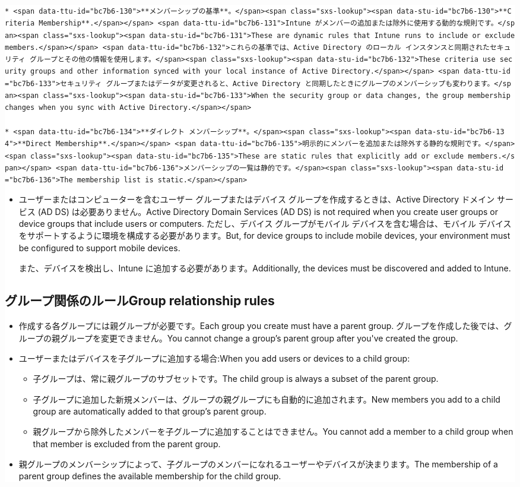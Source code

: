     * <span data-ttu-id="bc7b6-130">**メンバーシップの基準**。</span><span class="sxs-lookup"><span data-stu-id="bc7b6-130">**Criteria Membership**.</span></span> <span data-ttu-id="bc7b6-131">Intune がメンバーの追加または除外に使用する動的な規則です。</span><span class="sxs-lookup"><span data-stu-id="bc7b6-131">These are dynamic rules that Intune runs to include or exclude members.</span></span> <span data-ttu-id="bc7b6-132">これらの基準では、Active Directory のローカル インスタンスと同期されたセキュリティ グループとその他の情報を使用します。</span><span class="sxs-lookup"><span data-stu-id="bc7b6-132">These criteria use security groups and other information synced with your local instance of Active Directory.</span></span> <span data-ttu-id="bc7b6-133">セキュリティ グループまたはデータが変更されると、Active Directory と同期したときにグループのメンバーシップも変わります。</span><span class="sxs-lookup"><span data-stu-id="bc7b6-133">When the security group or data changes, the group membership changes when you sync with Active Directory.</span></span>

    * <span data-ttu-id="bc7b6-134">**ダイレクト メンバーシップ**。</span><span class="sxs-lookup"><span data-stu-id="bc7b6-134">**Direct Membership**.</span></span> <span data-ttu-id="bc7b6-135">明示的にメンバーを追加または除外する静的な規則です。</span><span class="sxs-lookup"><span data-stu-id="bc7b6-135">These are static rules that explicitly add or exclude members.</span></span> <span data-ttu-id="bc7b6-136">メンバーシップの一覧は静的です。</span><span class="sxs-lookup"><span data-stu-id="bc7b6-136">The membership list is static.</span></span>

-   <span data-ttu-id="bc7b6-137">ユーザーまたはコンピューターを含むユーザー グループまたはデバイス グループを作成するときは、Active Directory ドメイン サービス (AD DS) は必要ありません。</span><span class="sxs-lookup"><span data-stu-id="bc7b6-137">Active Directory Domain Services (AD DS) is not required when you create user groups or device groups that include users or computers.</span></span> <span data-ttu-id="bc7b6-138">ただし、デバイス グループがモバイル デバイスを含む場合は、モバイル デバイスをサポートするように環境を構成する必要があります。</span><span class="sxs-lookup"><span data-stu-id="bc7b6-138">But, for device groups to include mobile devices, your environment must be configured to support mobile devices.</span></span>

    <span data-ttu-id="bc7b6-139">また、デバイスを検出し、Intune に追加する必要があります。</span><span class="sxs-lookup"><span data-stu-id="bc7b6-139">Additionally, the devices must be discovered and added to Intune.</span></span>

## <a name="group-relationship-rules"></a><span data-ttu-id="bc7b6-140">グループ関係のルール</span><span class="sxs-lookup"><span data-stu-id="bc7b6-140">Group relationship rules</span></span>

- <span data-ttu-id="bc7b6-141">作成する各グループには親グループが必要です。</span><span class="sxs-lookup"><span data-stu-id="bc7b6-141">Each group you create must have a parent group.</span></span> <span data-ttu-id="bc7b6-142">グループを作成した後では、グループの親グループを変更できません。</span><span class="sxs-lookup"><span data-stu-id="bc7b6-142">You cannot change a group’s parent group after you've created the group.</span></span>

- <span data-ttu-id="bc7b6-143">ユーザーまたはデバイスを子グループに追加する場合:</span><span class="sxs-lookup"><span data-stu-id="bc7b6-143">When you add users or devices to a child group:</span></span>

    * <span data-ttu-id="bc7b6-144">子グループは、常に親グループのサブセットです。</span><span class="sxs-lookup"><span data-stu-id="bc7b6-144">The child group is always a subset of the parent group.</span></span>

    * <span data-ttu-id="bc7b6-145">子グループに追加した新規メンバーは、グループの親グループにも自動的に追加されます。</span><span class="sxs-lookup"><span data-stu-id="bc7b6-145">New members you add to a child group are automatically added to that group’s parent group.</span></span>

    * <span data-ttu-id="bc7b6-146">親グループから除外したメンバーを子グループに追加することはできません。</span><span class="sxs-lookup"><span data-stu-id="bc7b6-146">You cannot add a member to a child group when that member is excluded from the parent group.</span></span>

- <span data-ttu-id="bc7b6-147">親グループのメンバーシップによって、子グループのメンバーになれるユーザーやデバイスが決まります。</span><span class="sxs-lookup"><span data-stu-id="bc7b6-147">The membership of a parent group defines the available membership for the child group.</span></span>
